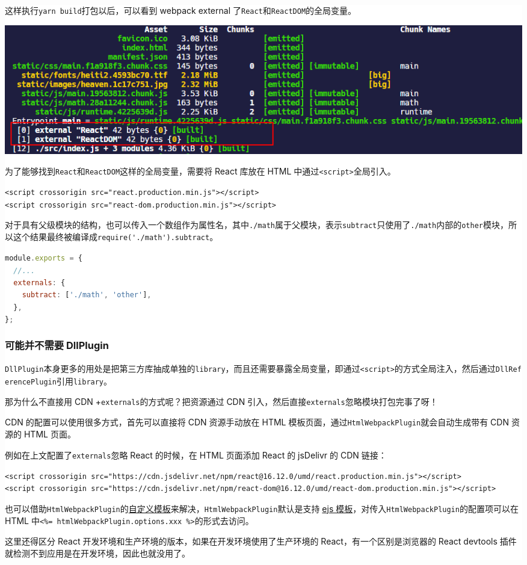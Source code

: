 这样执行`yarn build`打包以后，可以看到 webpack external 了`React`和`ReactDOM`的全局变量。

![image-20200914154732218](../images/image-20200914154732218.png)

为了能够找到`React`和`ReactDOM`这样的全局变量，需要将 React 库放在 HTML 中通过`<script>`全局引入。

```shell
<script crossorigin src="react.production.min.js"></script>
<script crossorigin src="react-dom.production.min.js"></script>
```

对于具有父级模块的结构，也可以传入一个数组作为属性名，其中`./math`属于父模块，表示`subtract`只使用了`./math`内部的`other`模块，所以这个结果最终被编译成`require('./math').subtract`。

```javascript
module.exports = {
  //...
  externals: {
    subtract: ['./math', 'other'],
  },
};
```

### 可能并不需要 DllPlugin

`DllPlugin`本身更多的用处是把第三方库抽成单独的`library`，而且还需要暴露全局变量，即通过`<script>`的方式全局注入，然后通过`DllReferencePlugin`引用`library`。

那为什么不直接用 CDN +`externals`的方式呢？把资源通过 CDN 引入，然后直接`externals`忽略模块打包完事了呀！

CDN 的配置可以使用很多方式，首先可以直接将 CDN 资源手动放在 HTML 模板页面，通过`HtmlWebpackPlugin`就会自动生成带有 CDN 资源的 HTML 页面。

例如在上文配置了`externals`忽略 React 的时候，在 HTML 页面添加 React 的 jsDelivr 的 CDN 链接：

```shell
<script crossorigin src="https://cdn.jsdelivr.net/npm/react@16.12.0/umd/react.production.min.js"></script>
<script crossorigin src="https://cdn.jsdelivr.net/npm/react-dom@16.12.0/umd/react-dom.production.min.js"></script>
```

也可以借助`HtmlWebpackPlugin`的[自定义模板](https://github.com/jantimon/html-webpack-plugin#writing-your-own-templates)来解决，`HtmlWebpackPlugin`默认是支持 [ejs 模板](https://ejs.bootcss.com/)，对传入`HtmlWebpackPlugin`的配置项可以在 HTML 中`<%= htmlWebpackPlugin.options.xxx %>`的形式去访问。

这里还得区分 React 开发环境和生产环境的版本，如果在开发环境使用了生产环境的 React，有一个区别是浏览器的 React devtools 插件就检测不到应用是在开发环境，因此也就没用了。
